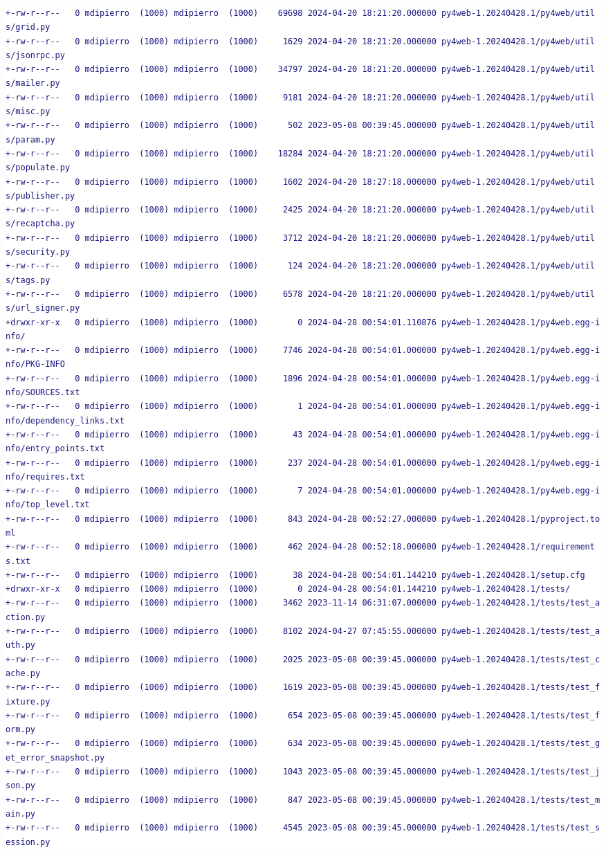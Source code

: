 ```diff
+-rw-r--r--   0 mdipierro  (1000) mdipierro  (1000)    69698 2024-04-20 18:21:20.000000 py4web-1.20240428.1/py4web/utils/grid.py
+-rw-r--r--   0 mdipierro  (1000) mdipierro  (1000)     1629 2024-04-20 18:21:20.000000 py4web-1.20240428.1/py4web/utils/jsonrpc.py
+-rw-r--r--   0 mdipierro  (1000) mdipierro  (1000)    34797 2024-04-20 18:21:20.000000 py4web-1.20240428.1/py4web/utils/mailer.py
+-rw-r--r--   0 mdipierro  (1000) mdipierro  (1000)     9181 2024-04-20 18:21:20.000000 py4web-1.20240428.1/py4web/utils/misc.py
+-rw-r--r--   0 mdipierro  (1000) mdipierro  (1000)      502 2023-05-08 00:39:45.000000 py4web-1.20240428.1/py4web/utils/param.py
+-rw-r--r--   0 mdipierro  (1000) mdipierro  (1000)    18284 2024-04-20 18:21:20.000000 py4web-1.20240428.1/py4web/utils/populate.py
+-rw-r--r--   0 mdipierro  (1000) mdipierro  (1000)     1602 2024-04-20 18:27:18.000000 py4web-1.20240428.1/py4web/utils/publisher.py
+-rw-r--r--   0 mdipierro  (1000) mdipierro  (1000)     2425 2024-04-20 18:21:20.000000 py4web-1.20240428.1/py4web/utils/recaptcha.py
+-rw-r--r--   0 mdipierro  (1000) mdipierro  (1000)     3712 2024-04-20 18:21:20.000000 py4web-1.20240428.1/py4web/utils/security.py
+-rw-r--r--   0 mdipierro  (1000) mdipierro  (1000)      124 2024-04-20 18:21:20.000000 py4web-1.20240428.1/py4web/utils/tags.py
+-rw-r--r--   0 mdipierro  (1000) mdipierro  (1000)     6578 2024-04-20 18:21:20.000000 py4web-1.20240428.1/py4web/utils/url_signer.py
+drwxr-xr-x   0 mdipierro  (1000) mdipierro  (1000)        0 2024-04-28 00:54:01.110876 py4web-1.20240428.1/py4web.egg-info/
+-rw-r--r--   0 mdipierro  (1000) mdipierro  (1000)     7746 2024-04-28 00:54:01.000000 py4web-1.20240428.1/py4web.egg-info/PKG-INFO
+-rw-r--r--   0 mdipierro  (1000) mdipierro  (1000)     1896 2024-04-28 00:54:01.000000 py4web-1.20240428.1/py4web.egg-info/SOURCES.txt
+-rw-r--r--   0 mdipierro  (1000) mdipierro  (1000)        1 2024-04-28 00:54:01.000000 py4web-1.20240428.1/py4web.egg-info/dependency_links.txt
+-rw-r--r--   0 mdipierro  (1000) mdipierro  (1000)       43 2024-04-28 00:54:01.000000 py4web-1.20240428.1/py4web.egg-info/entry_points.txt
+-rw-r--r--   0 mdipierro  (1000) mdipierro  (1000)      237 2024-04-28 00:54:01.000000 py4web-1.20240428.1/py4web.egg-info/requires.txt
+-rw-r--r--   0 mdipierro  (1000) mdipierro  (1000)        7 2024-04-28 00:54:01.000000 py4web-1.20240428.1/py4web.egg-info/top_level.txt
+-rw-r--r--   0 mdipierro  (1000) mdipierro  (1000)      843 2024-04-28 00:52:27.000000 py4web-1.20240428.1/pyproject.toml
+-rw-r--r--   0 mdipierro  (1000) mdipierro  (1000)      462 2024-04-28 00:52:18.000000 py4web-1.20240428.1/requirements.txt
+-rw-r--r--   0 mdipierro  (1000) mdipierro  (1000)       38 2024-04-28 00:54:01.144210 py4web-1.20240428.1/setup.cfg
+drwxr-xr-x   0 mdipierro  (1000) mdipierro  (1000)        0 2024-04-28 00:54:01.144210 py4web-1.20240428.1/tests/
+-rw-r--r--   0 mdipierro  (1000) mdipierro  (1000)     3462 2023-11-14 06:31:07.000000 py4web-1.20240428.1/tests/test_action.py
+-rw-r--r--   0 mdipierro  (1000) mdipierro  (1000)     8102 2024-04-27 07:45:55.000000 py4web-1.20240428.1/tests/test_auth.py
+-rw-r--r--   0 mdipierro  (1000) mdipierro  (1000)     2025 2023-05-08 00:39:45.000000 py4web-1.20240428.1/tests/test_cache.py
+-rw-r--r--   0 mdipierro  (1000) mdipierro  (1000)     1619 2023-05-08 00:39:45.000000 py4web-1.20240428.1/tests/test_fixture.py
+-rw-r--r--   0 mdipierro  (1000) mdipierro  (1000)      654 2023-05-08 00:39:45.000000 py4web-1.20240428.1/tests/test_form.py
+-rw-r--r--   0 mdipierro  (1000) mdipierro  (1000)      634 2023-05-08 00:39:45.000000 py4web-1.20240428.1/tests/test_get_error_snapshot.py
+-rw-r--r--   0 mdipierro  (1000) mdipierro  (1000)     1043 2023-05-08 00:39:45.000000 py4web-1.20240428.1/tests/test_json.py
+-rw-r--r--   0 mdipierro  (1000) mdipierro  (1000)      847 2023-05-08 00:39:45.000000 py4web-1.20240428.1/tests/test_main.py
+-rw-r--r--   0 mdipierro  (1000) mdipierro  (1000)     4545 2023-05-08 00:39:45.000000 py4web-1.20240428.1/tests/test_session.py
```